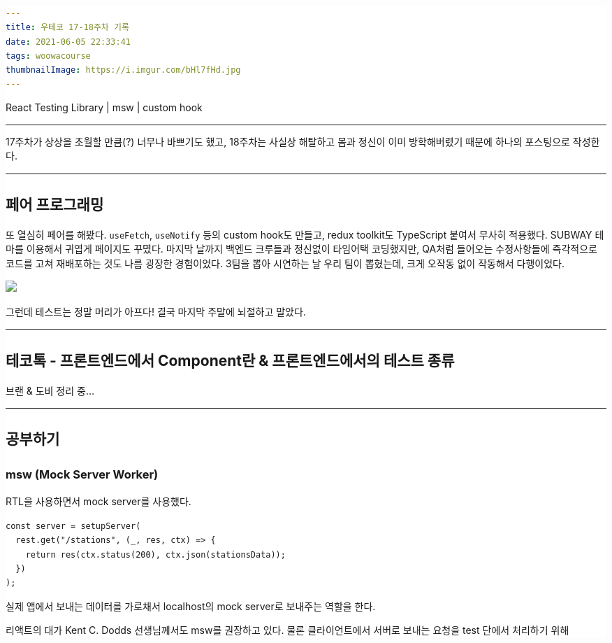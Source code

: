 ```yaml
---
title: 우테코 17-18주차 기록
date: 2021-06-05 22:33:41
tags: woowacourse
thumbnailImage: https://i.imgur.com/bHl7fHd.jpg
---
```


React Testing Library | msw | custom hook



---

17주차가 상상을 초월할 만큼(?) 너무나 바쁘기도 했고, 18주차는 사실상 해탈하고 몸과 정신이 이미 방학해버렸기 때문에 하나의 포스팅으로 작성한다.

---

## 페어 프로그래밍

또 열심히 페어를 해봤다. `useFetch`, `useNotify` 등의 custom hook도 만들고, redux toolkit도 TypeScript 붙여서 무사히 적용했다. SUBWAY 테마를 이용해서 귀엽게 페이지도 꾸몄다. 마지막 날까지 백엔드 크루들과 정신없이 타임어택 코딩했지만, QA처럼 들어오는 수정사항들에 즉각적으로 코드를 고쳐 재배포하는 것도 나름 굉장한 경험이었다. 3팀을 뽑아 시연하는 날 우리 팀이 뽑혔는데, 크게 오작동 없이 작동해서 다행이었다.

<img src="01.png" />

그런데 테스트는 정말 머리가 아프다! 결국 마지막 주말에 뇌절하고 말았다.

---

## 테코톡 - 프론트엔드에서 Component란 & 프론트엔드에서의 테스트 종류

브랜 & 도비
정리 중…

---

## 공부하기

### msw (Mock Server Worker)

RTL을 사용하면서 mock server를 사용했다.

```tsx
const server = setupServer(
  rest.get("/stations", (_, res, ctx) => {
    return res(ctx.status(200), ctx.json(stationsData));
  })
);
```

실제 앱에서 보내는 데이터를 가로채서 localhost의 mock server로 보내주는 역할을 한다.

리액트의 대가 Kent C. Dodds 선생님께서도 msw를 권장하고 있다.
물론 클라이언트에서 서버로 보내는 요청을 test 단에서 처리하기 위해
